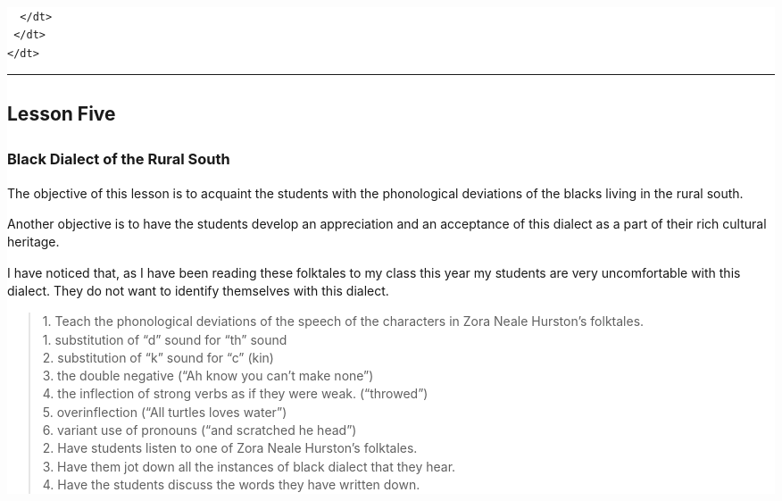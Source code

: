       </dt>
     </dt>
    </dt>
   </dt>
  </dl>
 </blockquote>
 <hr/>
 <h2>
  Lesson Five
 </h2>
 <h3>
  Black Dialect of the Rural South
 </h3>
 The objective of this lesson is to acquaint the students with the phonological deviations of the blacks living in the rural south.
 <p>
  Another objective is to have the students develop an appreciation and an acceptance of this dialect as a part of their rich cultural heritage.
 </p>
 <p>
  I have noticed that, as I have been reading these folktales to my class this year my students are very uncomfortable with this dialect. They do not want to identify themselves with this dialect.
 </p>
<blockquote>
  <dl>
   <dt>
    1. Teach the phonological deviations of the speech of the characters in Zora Neale Hurston’s folktales.
    <dt>
     <span class="indent">
     </span>
     1. substitution of “d” sound for “th” sound
     <dt>
      <span class="indent">
      </span>
      2. substitution of “k” sound for “c” (kin)
      <dt>
       <span class="indent">
       </span>
       3. the double negative (“Ah know you can’t make none”)
       <dt>
        <span class="indent">
        </span>
        4. the inflection of strong verbs as if they were weak. (“throwed”)
        <dt>
         <span class="indent">
         </span>
         5. overinflection (“All turtles loves water”)
         <dt>
          <span class="indent">
          </span>
          6. variant use of pronouns (“and scratched he head”)
          <dt>
           2. Have students listen to one of Zora Neale Hurston’s folktales.
           <dt>
            3. Have them jot down all the instances of black dialect that they hear.
            <dt>
             4. Have the students discuss the words they have written down.
            </dt>
           </dt>
          </dt>
         </dt>
        </dt>
       </dt>